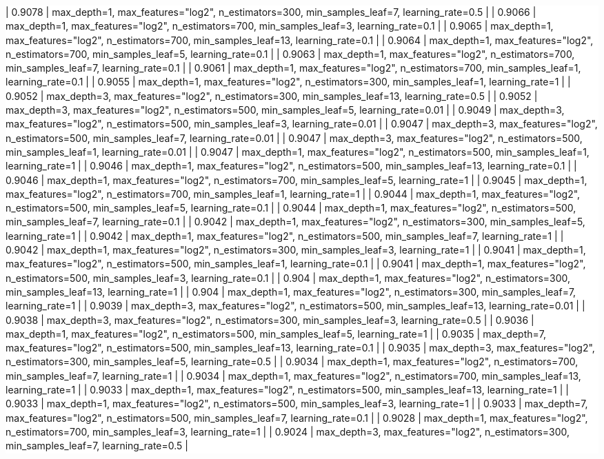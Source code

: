 |                0.9078 | max_depth=1, max_features="log2", n_estimators=300, min_samples_leaf=7, learning_rate=0.5   |
|                0.9066 | max_depth=1, max_features="log2", n_estimators=700, min_samples_leaf=3, learning_rate=0.1   |
|                0.9065 | max_depth=1, max_features="log2", n_estimators=700, min_samples_leaf=13, learning_rate=0.1  |
|                0.9064 | max_depth=1, max_features="log2", n_estimators=700, min_samples_leaf=5, learning_rate=0.1   |
|                0.9063 | max_depth=1, max_features="log2", n_estimators=700, min_samples_leaf=7, learning_rate=0.1   |
|                0.9061 | max_depth=1, max_features="log2", n_estimators=700, min_samples_leaf=1, learning_rate=0.1   |
|                0.9055 | max_depth=1, max_features="log2", n_estimators=300, min_samples_leaf=1, learning_rate=1     |
|                0.9052 | max_depth=3, max_features="log2", n_estimators=300, min_samples_leaf=13, learning_rate=0.5  |
|                0.9052 | max_depth=3, max_features="log2", n_estimators=500, min_samples_leaf=5, learning_rate=0.01  |
|                0.9049 | max_depth=3, max_features="log2", n_estimators=500, min_samples_leaf=3, learning_rate=0.01  |
|                0.9047 | max_depth=3, max_features="log2", n_estimators=500, min_samples_leaf=7, learning_rate=0.01  |
|                0.9047 | max_depth=3, max_features="log2", n_estimators=500, min_samples_leaf=1, learning_rate=0.01  |
|                0.9047 | max_depth=1, max_features="log2", n_estimators=500, min_samples_leaf=1, learning_rate=1     |
|                0.9046 | max_depth=1, max_features="log2", n_estimators=500, min_samples_leaf=13, learning_rate=0.1  |
|                0.9046 | max_depth=1, max_features="log2", n_estimators=700, min_samples_leaf=5, learning_rate=1     |
|                0.9045 | max_depth=1, max_features="log2", n_estimators=700, min_samples_leaf=1, learning_rate=1     |
|                0.9044 | max_depth=1, max_features="log2", n_estimators=500, min_samples_leaf=5, learning_rate=0.1   |
|                0.9044 | max_depth=1, max_features="log2", n_estimators=500, min_samples_leaf=7, learning_rate=0.1   |
|                0.9042 | max_depth=1, max_features="log2", n_estimators=300, min_samples_leaf=5, learning_rate=1     |
|                0.9042 | max_depth=1, max_features="log2", n_estimators=500, min_samples_leaf=7, learning_rate=1     |
|                0.9042 | max_depth=1, max_features="log2", n_estimators=300, min_samples_leaf=3, learning_rate=1     |
|                0.9041 | max_depth=1, max_features="log2", n_estimators=500, min_samples_leaf=1, learning_rate=0.1   |
|                0.9041 | max_depth=1, max_features="log2", n_estimators=500, min_samples_leaf=3, learning_rate=0.1   |
|                0.904  | max_depth=1, max_features="log2", n_estimators=300, min_samples_leaf=13, learning_rate=1    |
|                0.904  | max_depth=1, max_features="log2", n_estimators=300, min_samples_leaf=7, learning_rate=1     |
|                0.9039 | max_depth=3, max_features="log2", n_estimators=500, min_samples_leaf=13, learning_rate=0.01 |
|                0.9038 | max_depth=3, max_features="log2", n_estimators=300, min_samples_leaf=3, learning_rate=0.5   |
|                0.9036 | max_depth=1, max_features="log2", n_estimators=500, min_samples_leaf=5, learning_rate=1     |
|                0.9035 | max_depth=7, max_features="log2", n_estimators=500, min_samples_leaf=13, learning_rate=0.1  |
|                0.9035 | max_depth=3, max_features="log2", n_estimators=300, min_samples_leaf=5, learning_rate=0.5   |
|                0.9034 | max_depth=1, max_features="log2", n_estimators=700, min_samples_leaf=7, learning_rate=1     |
|                0.9034 | max_depth=1, max_features="log2", n_estimators=700, min_samples_leaf=13, learning_rate=1    |
|                0.9033 | max_depth=1, max_features="log2", n_estimators=500, min_samples_leaf=13, learning_rate=1    |
|                0.9033 | max_depth=1, max_features="log2", n_estimators=500, min_samples_leaf=3, learning_rate=1     |
|                0.9033 | max_depth=7, max_features="log2", n_estimators=500, min_samples_leaf=7, learning_rate=0.1   |
|                0.9028 | max_depth=1, max_features="log2", n_estimators=700, min_samples_leaf=3, learning_rate=1     |
|                0.9024 | max_depth=3, max_features="log2", n_estimators=300, min_samples_leaf=7, learning_rate=0.5   |